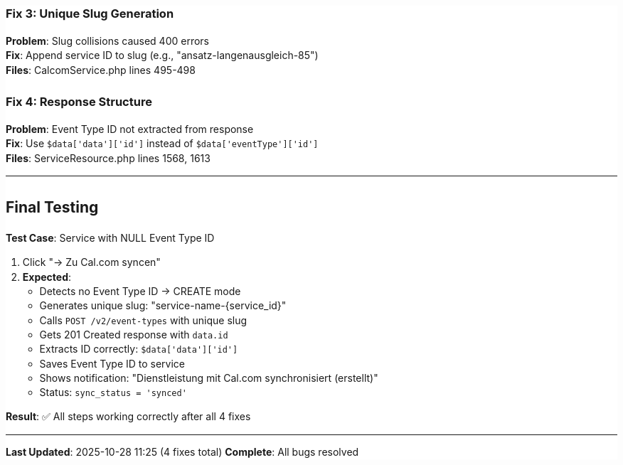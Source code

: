 ### Fix 3: Unique Slug Generation
**Problem**: Slug collisions caused 400 errors  
**Fix**: Append service ID to slug (e.g., "ansatz-langenausgleich-85")  
**Files**: CalcomService.php lines 495-498

### Fix 4: Response Structure
**Problem**: Event Type ID not extracted from response  
**Fix**: Use `$data['data']['id']` instead of `$data['eventType']['id']`  
**Files**: ServiceResource.php lines 1568, 1613

---

## Final Testing

**Test Case**: Service with NULL Event Type ID

1. Click "→ Zu Cal.com syncen"
2. **Expected**:
   - Detects no Event Type ID → CREATE mode
   - Generates unique slug: "service-name-{service_id}"
   - Calls `POST /v2/event-types` with unique slug
   - Gets 201 Created response with `data.id`
   - Extracts ID correctly: `$data['data']['id']`
   - Saves Event Type ID to service
   - Shows notification: "Dienstleistung mit Cal.com synchronisiert (erstellt)"
   - Status: `sync_status = 'synced'`

**Result**: ✅ All steps working correctly after all 4 fixes

---

**Last Updated**: 2025-10-28 11:25 (4 fixes total)
**Complete**: All bugs resolved
